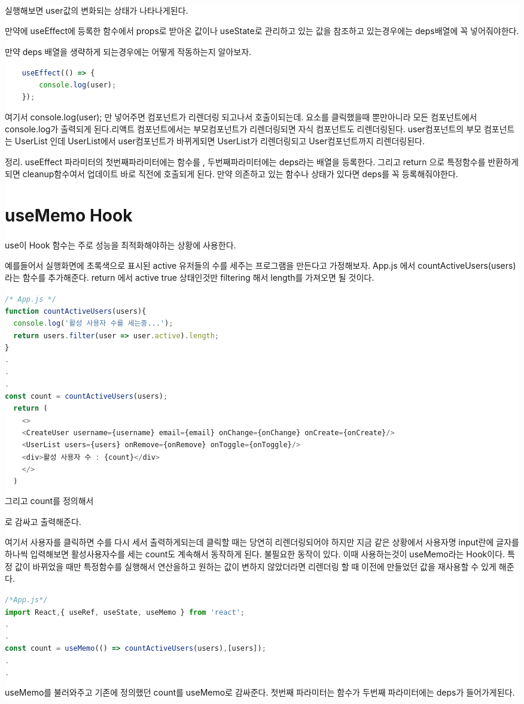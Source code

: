실행해보면 user값의 변화되는 상태가 나타나게된다.

만약에 useEffect에 등록한 함수에서 props로 받아온 값이나 useState로 관리하고 있는 값을 참조하고 있는경우에는 deps배열에 꼭 넣어줘야한다.

만약 deps 배열을 생략하게 되는경우에는 어떻게 작동하는지 알아보자.
```js
    useEffect(() => {
        console.log(user);
    });
```
여기서 console.log(user); 만 넣어주면 컴포넌트가 리렌더링 되고나서 호출이되는데. 요소를 클릭했을때 뿐만아니라 모든 컴포넌트에서 console.log가 출력되게 된다.리액트 컴포넌트에서는 부모컴포넌트가 리렌더링되면 자식 컴포넌트도 리렌더링된다. user컴포넌트의 부모 컴포넌트는 UserList 인데 UserList에서 user컴포넌트가 바뀌게되면 UserList가 리렌더링되고 User컴포넌트까지 리렌더링된다.

정리.
useEffect 파라미터의 첫번째파라미터에는 함수를 , 두번째파라미터에는 deps라는 배열을 등록한다.
그리고 return 으로 특정함수를 반환하게되면 cleanup함수여서 업데이트 바로 직전에 호출되게 된다. 만약 의존하고 있는 함수나 상태가 있다면 deps를 꼭 등록해줘야한다.

# useMemo Hook
use이 Hook 함수는 주로 성능을 최적화해야하는 상황에 사용한다.

예를들어서 실행화면에 초록색으로 표시된 active 유저들의 수를 세주는 프로그램을 만든다고 가정해보자.
App.js 에서 countActiveUsers(users)라는 함수를 추가해준다.
return 에서 active true 상태인것만 filtering 해서 length를 가져오면 될 것이다.
```js
/* App.js */
function countActiveUsers(users){
  console.log('활성 사용자 수를 세는중...');
  return users.filter(user => user.active).length;
}
.
.
.
const count = countActiveUsers(users);
  return (
    <>
    <CreateUser username={username} email={email} onChange={onChange} onCreate={onCreate}/>
    <UserList users={users} onRemove={onRemove} onToggle={onToggle}/>
    <div>활성 사용자 수 : {count}</div>
    </>
  )
```
그리고 count를 정의해서 <div>로 감싸고 출력해준다.

여기서 사용자를 클릭하면 수를 다시 세서 출력하게되는데 클릭할 때는 당연히 리렌더링되어야 하지만 지금 같은 상황에서 사용자명 input란에 글자를 하나씩 입력해보면 활성사용자수를 세는 count도 계속해서 동작하게 된다.
불필요한 동작이 있다. 이때 사용하는것이 useMemo라는 Hook이다.
특정 값이 바뀌었을 때만 특정함수를 실행해서 연산을하고 원하는 값이 변하지 않았더라면 리렌더링 할 때 이전에 만들었던 값을 재사용할 수 있게 해준다.

```js
/*App.js*/ 
import React,{ useRef, useState, useMemo } from 'react';
.
.
const count = useMemo(() => countActiveUsers(users),[users]);
.
.
```
useMemo를 불러와주고 기존에 정의했던 count를 useMemo로 감싸준다.
첫번째 파라미터는 함수가 두번째 파라미터에는 deps가 들어가게된다.
